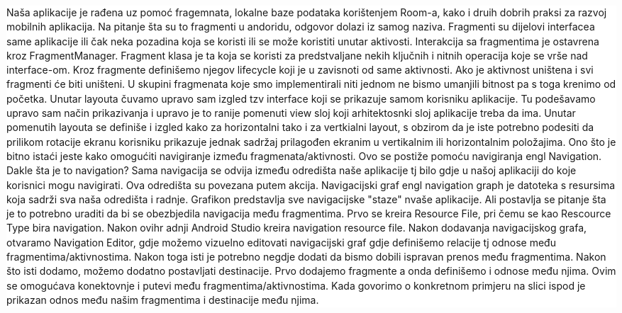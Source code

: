 Naša aplikacije je rađena uz pomoć fragemnata, lokalne baze podataka korištenjem Room-a, kako i druih dobrih praksi za razvoj mobilnih
aplikacija. Na pitanje šta su to fragmenti u andoridu, odgovor dolazi iz samog naziva. Fragmenti su dijelovi
interfacea same aplikacije ili čak neka pozadina koja se koristi ili se može koristiti unutar aktivosti.
Interakcija sa fragmentima je ostavrena kroz FragmentManager. Fragment klasa je ta koja se koristi za
predstvaljane nekih ključnih i nitnih operacija koje se vrše nad interface-om. Kroz fragmente definišemo
njegov lifecycle koji je u zavisnoti od same aktivnosti. Ako je aktivnost uništena i svi fragmenti će biti
uništeni. U skupini fragmenata koje smo implementirali niti jednom ne bismo umanjili bitnost pa s toga
krenimo od početka.
Unutar layouta čuvamo upravo sam izgled tzv interface koji se prikazuje samom korisniku aplikacije. Tu podešavamo upravo sam
način prikazivanja i upravo je to ranije pomenuti view sloj koji arhitektosnki sloj aplikacije treba da ima. Unutar pomenutih layouta
se definiše i izgled kako za horizontalni tako i za vertkialni layout, s obzirom da je iste potrebno podesiti da prilikom rotacije
ekranu korisniku prikazuje jednak sadržaj prilagođen ekranim u vertikalnim ili horizontalnim položajima. Ono što je bitno istaći jeste
kako omogućiti navigiranje između fragmenata/aktivnosti. Ovo se postiže pomoću navigiranja engl Navigation. Dakle šta je to navigation?
Sama navigacija se odvija između odredišta naše aplikacije tj bilo gdje u našoj aplikaciji do koje korisnici mogu navigirati.
Ova odredišta su povezana putem akcija. Navigacijski graf engl navigation graph je datoteka s resursima koja sadrži sva naša odredišta i radnje.
Grafikon predstavlja sve navigacijske "staze" nvaše aplikacije. Ali postavlja se pitanje šta je to potrebno uraditi da bi se obezbjedila navigacija
među fragmentima. Prvo se kreira Resource File, pri čemu se kao Rescource Type bira navigation. Nakon ovihr adnji Android Studio kreira navigation
resource file. Nakon dodavanja navigacijskog grafa, otvaramo Navigation Editor, gdje možemo vizuelno editovati navigacijski graf gdje definišemo relacije
tj odnose među fragmentima/aktivnostima. Nakon toga isti je potrebno negdje dodati da bismo dobili ispravan prenos među fragmentima. Nakon što isti dodamo,
možemo dodatno postavljati destinacije. Prvo dodajemo fragmente a onda definišemo i odnose među njima. Ovim se omogućava konektovnje i putevi među
fragmentima/aktivnostima. Kada govorimo o konkretnom primjeru na slici ispod je prikazan odnos među našim fragmentima i destinacije među njima.
